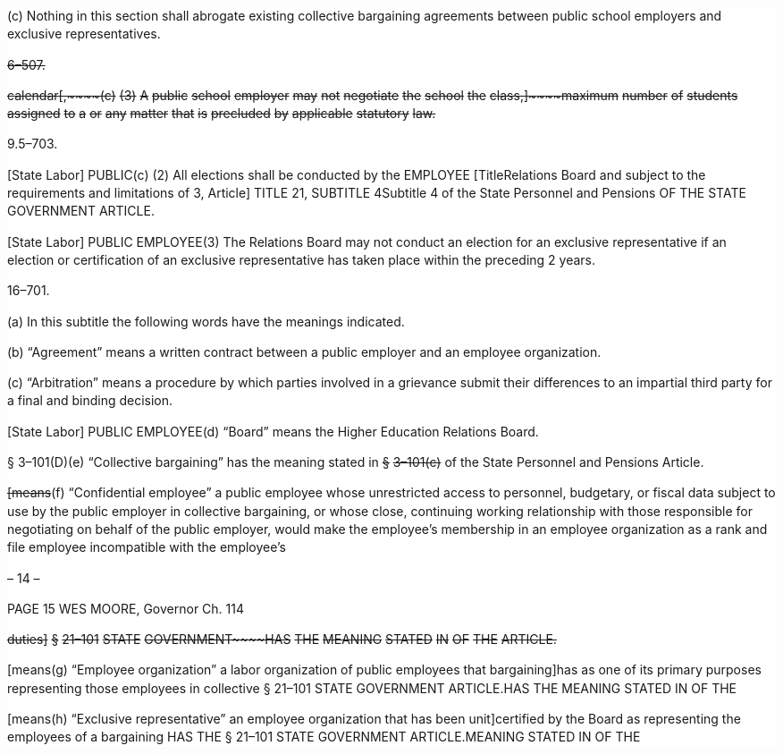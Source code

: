 (c) Nothing in this section shall abrogate existing collective bargaining
agreements between public school employers and exclusive representatives.

~~6–507.~~

~~calendar[,~~~~(c)~~ ~~(3)~~ ~~A~~ ~~public~~ ~~school~~ ~~employer~~ ~~may~~ ~~not~~ ~~negotiate~~ ~~the~~ ~~school~~ ~~the~~
~~class,]~~~~maximum~~ ~~number~~ ~~of~~ ~~students~~ ~~assigned~~ ~~to~~ ~~a~~ ~~or~~ ~~any~~ ~~matter~~ ~~that~~ ~~is~~ ~~precluded~~ ~~by~~
~~applicable~~ ~~statutory~~ ~~law.~~

9.5–703.

[State Labor] PUBLIC(c) (2) All elections shall be conducted by the
EMPLOYEE [TitleRelations Board and subject to the requirements and limitations of 3,
Article] TITLE 21, SUBTITLE 4Subtitle 4 of the State Personnel and Pensions OF THE
STATE GOVERNMENT ARTICLE.

[State Labor] PUBLIC EMPLOYEE(3) The Relations Board may not
conduct an election for an exclusive representative if an election or certification of an
exclusive representative has taken place within the preceding 2 years.

16–701.

(a) In this subtitle the following words have the meanings indicated.

(b) “Agreement” means a written contract between a public employer and an
employee organization.

(c) “Arbitration” means a procedure by which parties involved in a grievance
submit their differences to an impartial third party for a final and binding decision.

[State Labor] PUBLIC EMPLOYEE(d) “Board” means the Higher Education
Relations Board.

§ 3–101(D)(e) “Collective bargaining” has the meaning stated in ~~§~~ ~~3–101(c)~~ of
the State Personnel and Pensions Article.

~~[means~~(f) “Confidential employee” a public employee whose unrestricted access
to personnel, budgetary, or fiscal data subject to use by the public employer in collective
bargaining, or whose close, continuing working relationship with those responsible for
negotiating on behalf of the public employer, would make the employee’s membership in an
employee organization as a rank and file employee incompatible with the employee’s

– 14 –

PAGE 15
WES MOORE, Governor Ch. 114

~~duties]~~ ~~§~~ ~~21–101~~ ~~STATE~~ ~~GOVERNMENT~~~~HAS~~ ~~THE~~ ~~MEANING~~ ~~STATED~~ ~~IN~~ ~~OF~~ ~~THE~~
~~ARTICLE.~~

[means(g) “Employee organization” a labor organization of public employees that
bargaining]has as one of its primary purposes representing those employees in collective
§ 21–101 STATE GOVERNMENT ARTICLE.HAS THE MEANING STATED IN OF THE

[means(h) “Exclusive representative” an employee organization that has been
unit]certified by the Board as representing the employees of a bargaining HAS THE
§ 21–101 STATE GOVERNMENT ARTICLE.MEANING STATED IN OF THE
